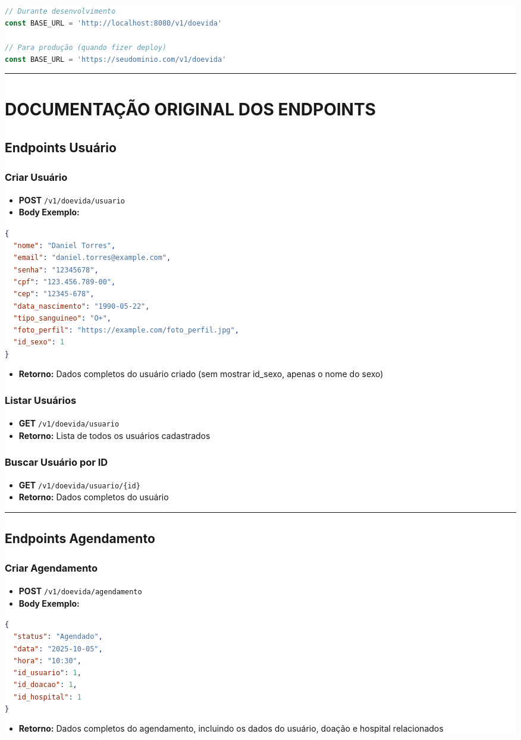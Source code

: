 ```javascript
// Durante desenvolvimento
const BASE_URL = 'http://localhost:8080/v1/doevida'

// Para produção (quando fizer deploy)
const BASE_URL = 'https://seudominio.com/v1/doevida'
```

---

# DOCUMENTAÇÃO ORIGINAL DOS ENDPOINTS

## Endpoints Usuário

### Criar Usuário
- **POST** `/v1/doevida/usuario`
- **Body Exemplo:**
```json
{
  "nome": "Daniel Torres",
  "email": "daniel.torres@example.com",
  "senha": "12345678",
  "cpf": "123.456.789-00",
  "cep": "12345-678",
  "data_nascimento": "1990-05-22",
  "tipo_sanguineo": "O+",
  "foto_perfil": "https://example.com/foto_perfil.jpg",
  "id_sexo": 1
}
```
- **Retorno:** Dados completos do usuário criado (sem mostrar id_sexo, apenas o nome do sexo)

### Listar Usuários
- **GET** `/v1/doevida/usuario`
- **Retorno:** Lista de todos os usuários cadastrados

### Buscar Usuário por ID
- **GET** `/v1/doevida/usuario/{id}`
- **Retorno:** Dados completos do usuário

---

## Endpoints Agendamento

### Criar Agendamento
- **POST** `/v1/doevida/agendamento`
- **Body Exemplo:**
```json
{
  "status": "Agendado",
  "data": "2025-10-05",
  "hora": "10:30",
  "id_usuario": 1,
  "id_doacao": 1,
  "id_hospital": 1
}
```
- **Retorno:** Dados completos do agendamento, incluindo os dados do usuário, doação e hospital relacionados
